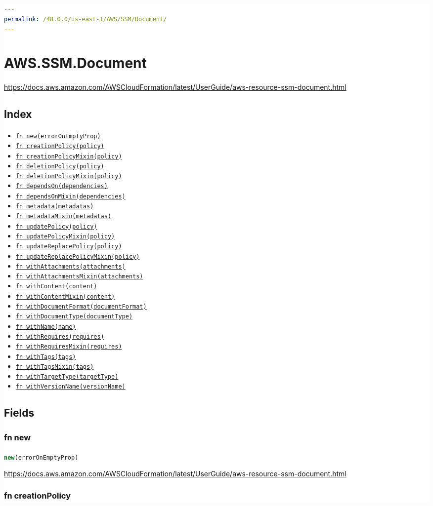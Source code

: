 ```yaml
---
permalink: /48.0.0/us-east-1/AWS/SSM/Document/
---
```


# AWS.SSM.Document

https://docs.aws.amazon.com/AWSCloudFormation/latest/UserGuide/aws-resource-ssm-document.html

## Index

* [`fn new(errorOnEmptyProp)`](#fn-new)
* [`fn creationPolicy(policy)`](#fn-creationpolicy)
* [`fn creationPolicyMixin(policy)`](#fn-creationpolicymixin)
* [`fn deletionPolicy(policy)`](#fn-deletionpolicy)
* [`fn deletionPolicyMixin(policy)`](#fn-deletionpolicymixin)
* [`fn dependsOn(dependencies)`](#fn-dependson)
* [`fn dependsOnMixin(dependencies)`](#fn-dependsonmixin)
* [`fn metadata(metadatas)`](#fn-metadata)
* [`fn metadataMixin(metadatas)`](#fn-metadatamixin)
* [`fn updatePolicy(policy)`](#fn-updatepolicy)
* [`fn updatePolicyMixin(policy)`](#fn-updatepolicymixin)
* [`fn updateReplacePolicy(policy)`](#fn-updatereplacepolicy)
* [`fn updateReplacePolicyMixin(policy)`](#fn-updatereplacepolicymixin)
* [`fn withAttachments(attachments)`](#fn-withattachments)
* [`fn withAttachmentsMixin(attachments)`](#fn-withattachmentsmixin)
* [`fn withContent(content)`](#fn-withcontent)
* [`fn withContentMixin(content)`](#fn-withcontentmixin)
* [`fn withDocumentFormat(documentFormat)`](#fn-withdocumentformat)
* [`fn withDocumentType(documentType)`](#fn-withdocumenttype)
* [`fn withName(name)`](#fn-withname)
* [`fn withRequires(requires)`](#fn-withrequires)
* [`fn withRequiresMixin(requires)`](#fn-withrequiresmixin)
* [`fn withTags(tags)`](#fn-withtags)
* [`fn withTagsMixin(tags)`](#fn-withtagsmixin)
* [`fn withTargetType(targetType)`](#fn-withtargettype)
* [`fn withVersionName(versionName)`](#fn-withversionname)

## Fields

### fn new

```ts
new(errorOnEmptyProp)
```

https://docs.aws.amazon.com/AWSCloudFormation/latest/UserGuide/aws-resource-ssm-document.html

### fn creationPolicy

